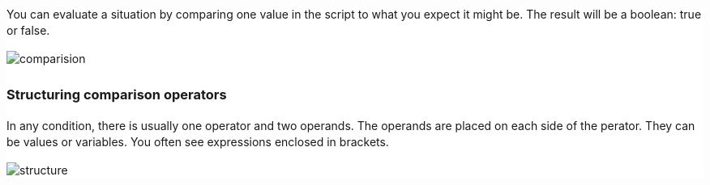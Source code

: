 You can evaluate a situation by comparing one value in the script to what you expect it might be. The result will be a boolean: true or false.

![comparision](https://i.ytimg.com/vi/wFB-ywsNPwg/maxresdefault.jpg)

### Structuring comparison operators

In any condition, there is usually one operator and two operands. The operands are placed on each side of the perator. They can be values or variables. You often see expressions enclosed in brackets.

![structure](https://qph.fs.quoracdn.net/main-qimg-5b0bfdf375ab189520785f2d2caa6313)

